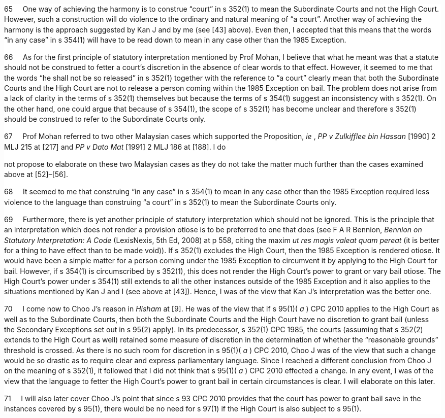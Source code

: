 65     One way of achieving the harmony is to construe “court” in s 352(1) to mean the Subordinate Courts and not the High Court. However, such a construction will do violence to the ordinary and natural meaning of “a court”. Another way of achieving the harmony is the approach suggested by Kan J and by me (see [43] above). Even then, I accepted that this means that the words “in any case” in s 354(1) will have to be read down to mean in any case other than the 1985 Exception. 

66     As for the first principle of statutory interpretation mentioned by Prof Mohan, I believe that what he meant was that a statute should not be construed to fetter a court’s discretion in the absence of clear words to that effect. However, it seemed to me that the words “he shall not be so released” in s 352(1) together with the reference to “a court” clearly mean that both the Subordinate Courts and the High Court are not to release a person coming within the 1985 Exception on bail. The problem does not arise from a lack of clarity in the terms of s 352(1) themselves but because the terms of s 354(1) suggest an inconsistency with s 352(1). On the other hand, one could argue that because of s 354(1), the scope of s 352(1) has become unclear and therefore s 352(1) should be construed to refer to the Subordinate Courts only. 

67     Prof Mohan referred to two other Malaysian cases which supported the Proposition, _ie_ , _PP v Zulkifflee bin Hassan_ [1990] 2 MLJ 215 at [217] and _PP v Dato Mat_ [1991] 2 MLJ 186 at [188]. I do 


not propose to elaborate on these two Malaysian cases as they do not take the matter much further than the cases examined above at [52]–[56]. 

68     It seemed to me that construing “in any case” in s 354(1) to mean in any case other than the 1985 Exception required less violence to the language than construing “a court” in s 352(1) to mean the Subordinate Courts only. 

69     Furthermore, there is yet another principle of statutory interpretation which should not be ignored. This is the principle that an interpretation which does not render a provision otiose is to be preferred to one that does (see F A R Bennion, _Bennion on Statutory Interpretation: A Code_ (LexisNexis, 5th Ed, 2008) at p 558, citing the maxim _ut res magis valeat quam pereat_ (it is better for a thing to have effect than to be made void)). If s 352(1) excludes the High Court, then the 1985 Exception is rendered otiose. It would have been a simple matter for a person coming under the 1985 Exception to circumvent it by applying to the High Court for bail. However, if s 354(1) is circumscribed by s 352(1), this does not render the High Court’s power to grant or vary bail otiose. The High Court’s power under s 354(1) still extends to all the other instances outside of the 1985 Exception and it also applies to the situations mentioned by Kan J and I (see above at [43]). Hence, I was of the view that Kan J’s interpretation was the better one. 

70     I come now to Choo J’s reason in _Hisham_ at [9]. He was of the view that if s 95(1)( _a_ ) CPC 2010 applies to the High Court as well as to the Subordinate Courts, then both the Subordinate Courts and the High Court have no discretion to grant bail (unless the Secondary Exceptions set out in s 95(2) apply). In its predecessor, s 352(1) CPC 1985, the courts (assuming that s 352(2) extends to the High Court as well) retained some measure of discretion in the determination of whether the “reasonable grounds” threshold is crossed. As there is no such room for discretion in s 95(1)( _a_ ) CPC 2010, Choo J was of the view that such a change would be so drastic as to require clear and express parliamentary language. Since I reached a different conclusion from Choo J on the meaning of s 352(1), it followed that I did not think that s 95(1)( _a_ ) CPC 2010 effected a change. In any event, I was of the view that the language to fetter the High Court’s power to grant bail in certain circumstances is clear. I will elaborate on this later. 

71     I will also later cover Choo J’s point that since s 93 CPC 2010 provides that the court has power to grant bail save in the instances covered by s 95(1), there would be no need for s 97(1) if the High Court is also subject to s 95(1). 

